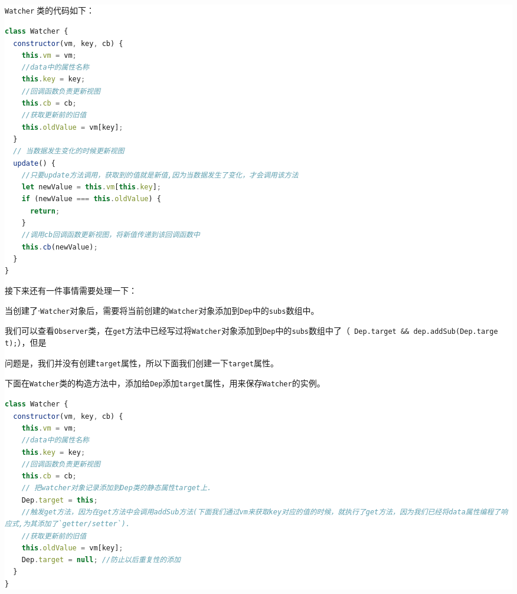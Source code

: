 





`Watcher` 类的代码如下：

```js
class Watcher {
  constructor(vm, key, cb) {
    this.vm = vm;
    //data中的属性名称
    this.key = key;
    //回调函数负责更新视图
    this.cb = cb;
    //获取更新前的旧值
    this.oldValue = vm[key];
  }
  // 当数据发生变化的时候更新视图
  update() {
    //只要update方法调用，获取到的值就是新值,因为当数据发生了变化，才会调用该方法
    let newValue = this.vm[this.key];
    if (newValue === this.oldValue) {
      return;
    }
    //调用cb回调函数更新视图，将新值传递到该回调函数中
    this.cb(newValue);
  }
}
```

接下来还有一件事情需要处理一下：

当创建了·`Watcher`对象后，需要将当前创建的`Watcher`对象添加到`Dep`中的`subs`数组中。

我们可以查看`Observer`类，在`get`方法中已经写过将`Watcher`对象添加到`Dep`中的`subs`数组中了（` Dep.target && dep.addSub(Dep.target);`），但是

问题是，我们并没有创建`target`属性，所以下面我们创建一下`target`属性。

下面在`Watcher`类的构造方法中，添加给`Dep`添加`target`属性，用来保存`Watcher`的实例。

```js
class Watcher {
  constructor(vm, key, cb) {
    this.vm = vm;
    //data中的属性名称
    this.key = key;
    //回调函数负责更新视图
    this.cb = cb;
    // 把watcher对象记录添加到Dep类的静态属性target上.
    Dep.target = this;
    //触发get方法，因为在get方法中会调用addSub方法(下面我们通过vm来获取key对应的值的时候，就执行了get方法，因为我们已经将data属性编程了响应式,为其添加了`getter/setter`).
    //获取更新前的旧值
    this.oldValue = vm[key];
    Dep.target = null; //防止以后重复性的添加
  }
}
```

